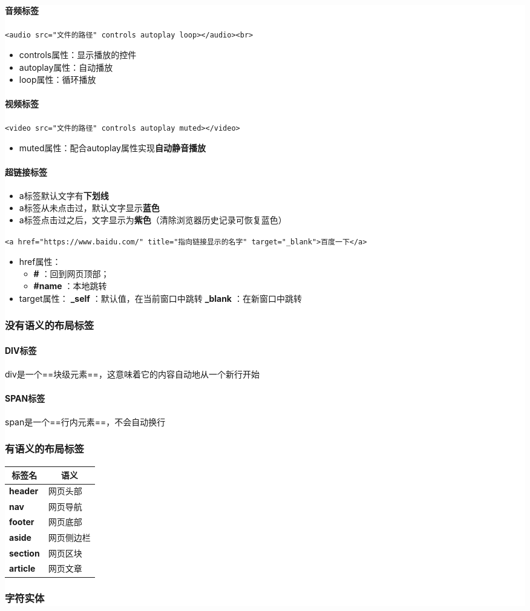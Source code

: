 #### 音频标签

`<audio src="文件的路径" controls autoplay loop></audio><br>`

- controls属性：显示播放的控件
- autoplay属性：自动播放
- loop属性：循环播放

#### 视频标签

`<video src="文件的路径" controls autoplay muted></video>`

- muted属性：配合autoplay属性实现**自动静音播放**

#### 超链接标签

- a标签默认文字有**下划线**
- a标签从未点击过，默认文字显示**蓝色**
- a标签点击过之后，文字显示为**紫色**（清除浏览器历史记录可恢复蓝色）

`<a href="https://www.baidu.com/" title="指向链接显示的名字" target="_blank">百度一下</a>`

- href属性：
  - **#** ：回到网页顶部；
  - **#name** ：本地跳转
- target属性：
**_self** ：默认值，在当前窗口中跳转
**_blank** ：在新窗口中跳转

### 没有语义的布局标签

#### DIV标签

div是一个==块级元素==，这意味着它的内容自动地从一个新行开始

#### SPAN标签

span是一个==行内元素==，不会自动换行

### 有语义的布局标签

| 标签名      | 语义       |
| ----------- | ---------- |
| **header**  | 网页头部   |
| **nav**     | 网页导航   |
| **footer**  | 网页底部   |
| **aside**   | 网页侧边栏 |
| **section** | 网页区块   |
| **article** | 网页文章   |

### 字符实体
